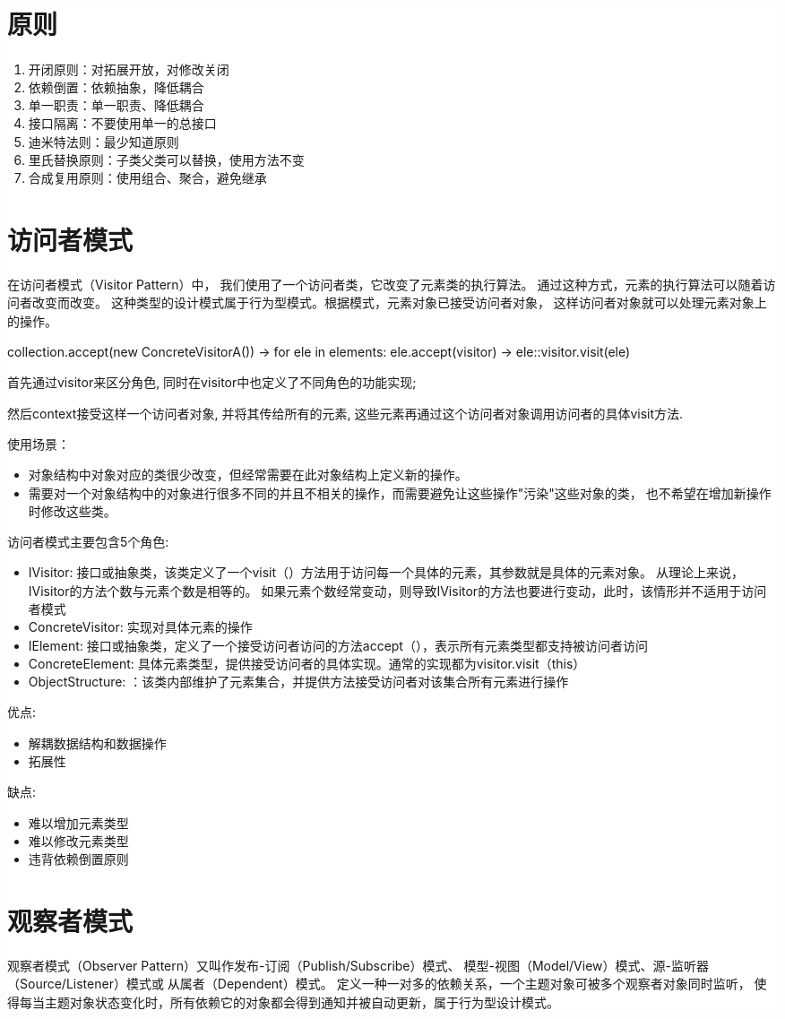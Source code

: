 # 原则

1. 开闭原则：对拓展开放，对修改关闭
2. 依赖倒置：依赖抽象，降低耦合
3. 单一职责：单一职责、降低耦合
4. 接口隔离：不要使用单一的总接口
5. 迪米特法则：最少知道原则
6. 里氏替换原则：子类父类可以替换，使用方法不变
7. 合成复用原则：使用组合、聚合，避免继承

# 访问者模式

在访问者模式（Visitor Pattern）中，
我们使用了一个访问者类，它改变了元素类的执行算法。
通过这种方式，元素的执行算法可以随着访问者改变而改变。
这种类型的设计模式属于行为型模式。根据模式，元素对象已接受访问者对象，
这样访问者对象就可以处理元素对象上的操作。

collection.accept(new ConcreteVisitorA()) -> for ele in elements: ele.accept(visitor) 
-> ele::visitor.visit(ele)

首先通过visitor来区分角色, 同时在visitor中也定义了不同角色的功能实现;

然后context接受这样一个访问者对象, 并将其传给所有的元素, 这些元素再通过这个访问者对象调用访问者的具体visit方法.

使用场景：
 - 对象结构中对象对应的类很少改变，但经常需要在此对象结构上定义新的操作。 
 - 需要对一个对象结构中的对象进行很多不同的并且不相关的操作，而需要避免让这些操作"污染"这些对象的类，
 也不希望在增加新操作时修改这些类。
 
 访问者模式主要包含5个角色:
 - IVisitor: 接口或抽象类，该类定义了一个visit（）方法用于访问每一个具体的元素，其参数就是具体的元素对象。
 从理论上来说，IVisitor的方法个数与元素个数是相等的。
 如果元素个数经常变动，则导致IVisitor的方法也要进行变动，此时，该情形并不适用于访问者模式
 - ConcreteVisitor: 实现对具体元素的操作
 - IElement: 接口或抽象类，定义了一个接受访问者访问的方法accept（），表示所有元素类型都支持被访问者访问
 - ConcreteElement: 具体元素类型，提供接受访问者的具体实现。通常的实现都为visitor.visit（this）
 - ObjectStructure: ：该类内部维护了元素集合，并提供方法接受访问者对该集合所有元素进行操作
 
 优点:
 - 解耦数据结构和数据操作
 - 拓展性
 
 缺点:
 - 难以增加元素类型
 - 难以修改元素类型
 - 违背依赖倒置原则

# 观察者模式

观察者模式（Observer Pattern）又叫作发布-订阅（Publish/Subscribe）模式、
模型-视图（Model/View）模式、源-监听器（Source/Listener）模式或
从属者（Dependent）模式。
定义一种一对多的依赖关系，一个主题对象可被多个观察者对象同时监听，
使得每当主题对象状态变化时，所有依赖它的对象都会得到通知并被自动更新，属于行为型设计模式。
